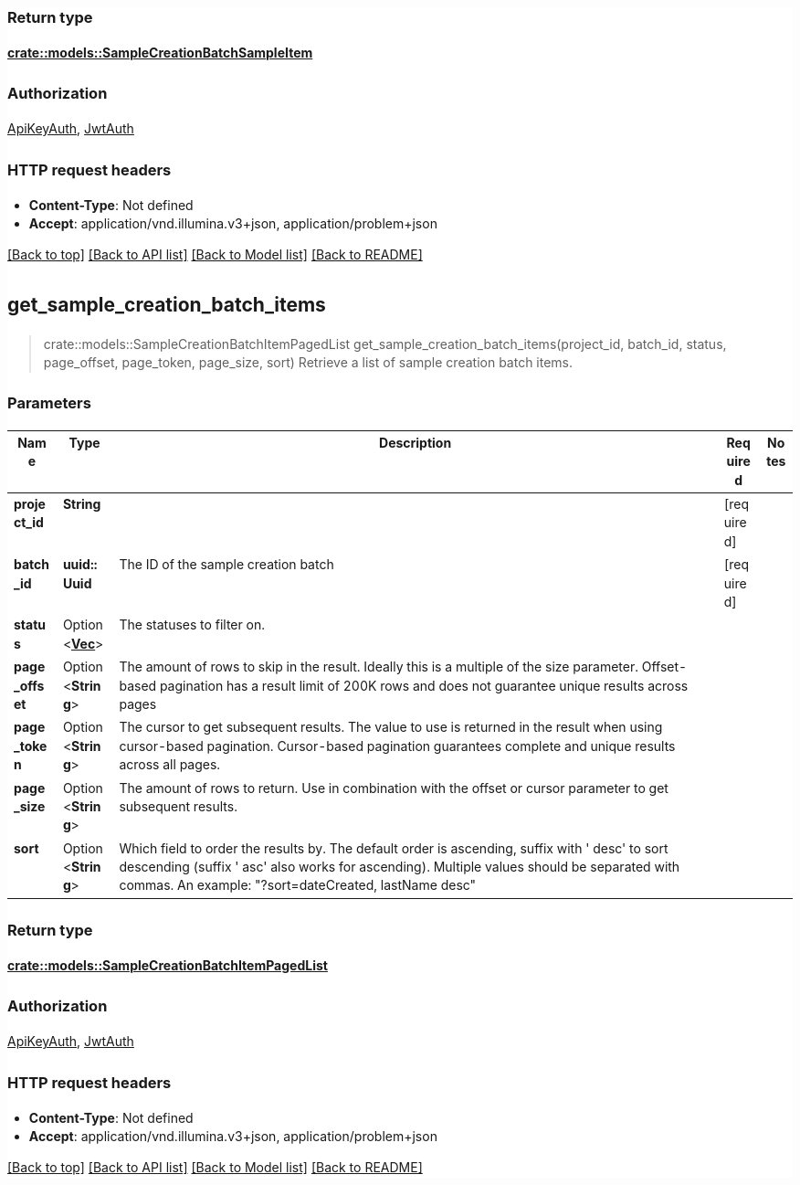 ### Return type

[**crate::models::SampleCreationBatchSampleItem**](SampleCreationBatchSampleItem.md)

### Authorization

[ApiKeyAuth](../README.md#ApiKeyAuth), [JwtAuth](../README.md#JwtAuth)

### HTTP request headers

- **Content-Type**: Not defined
- **Accept**: application/vnd.illumina.v3+json, application/problem+json

[[Back to top]](#) [[Back to API list]](../README.md#documentation-for-api-endpoints) [[Back to Model list]](../README.md#documentation-for-models) [[Back to README]](../README.md)


## get_sample_creation_batch_items

> crate::models::SampleCreationBatchItemPagedList get_sample_creation_batch_items(project_id, batch_id, status, page_offset, page_token, page_size, sort)
Retrieve a list of sample creation batch items.

### Parameters


Name | Type | Description  | Required | Notes
------------- | ------------- | ------------- | ------------- | -------------
**project_id** | **String** |  | [required] |
**batch_id** | **uuid::Uuid** | The ID of the sample creation batch | [required] |
**status** | Option<[**Vec<String>**](String.md)> | The statuses to filter on. |  |
**page_offset** | Option<**String**> | The amount of rows to skip in the result. Ideally this is a multiple of the size parameter. Offset-based pagination has a result limit of 200K rows and does not guarantee unique results across pages |  |
**page_token** | Option<**String**> | The cursor to get subsequent results. The value to use is returned in the result when using cursor-based pagination. Cursor-based pagination guarantees complete and unique results across all pages. |  |
**page_size** | Option<**String**> | The amount of rows to return. Use in combination with the offset or cursor parameter to get subsequent results. |  |
**sort** | Option<**String**> | Which field to order the results by. The default order is ascending, suffix with ' desc' to sort descending (suffix ' asc' also works for ascending). Multiple values should be separated with commas. An example: \"?sort=dateCreated, lastName desc\" |  |

### Return type

[**crate::models::SampleCreationBatchItemPagedList**](SampleCreationBatchItemPagedList.md)

### Authorization

[ApiKeyAuth](../README.md#ApiKeyAuth), [JwtAuth](../README.md#JwtAuth)

### HTTP request headers

- **Content-Type**: Not defined
- **Accept**: application/vnd.illumina.v3+json, application/problem+json

[[Back to top]](#) [[Back to API list]](../README.md#documentation-for-api-endpoints) [[Back to Model list]](../README.md#documentation-for-models) [[Back to README]](../README.md)

